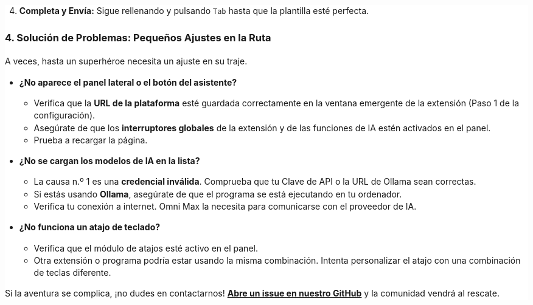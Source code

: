 4.  **Completa y Envía:** Sigue rellenando y pulsando `Tab` hasta que la plantilla esté perfecta.

### 4. Solución de Problemas: Pequeños Ajustes en la Ruta

A veces, hasta un superhéroe necesita un ajuste en su traje.

* **¿No aparece el panel lateral o el botón del asistente?**
    * Verifica que la **URL de la plataforma** esté guardada correctamente en la ventana emergente de la extensión (Paso 1 de la configuración).
    * Asegúrate de que los **interruptores globales** de la extensión y de las funciones de IA estén activados en el panel.
    * Prueba a recargar la página.

* **¿No se cargan los modelos de IA en la lista?**
    * La causa n.º 1 es una **credencial inválida**. Comprueba que tu Clave de API o la URL de Ollama sean correctas.
    * Si estás usando **Ollama**, asegúrate de que el programa se está ejecutando en tu ordenador.
    * Verifica tu conexión a internet. Omni Max la necesita para comunicarse con el proveedor de IA.

* **¿No funciona un atajo de teclado?**
    * Verifica que el módulo de atajos esté activo en el panel.
    * Otra extensión o programa podría estar usando la misma combinación. Intenta personalizar el atajo con una combinación de teclas diferente.

Si la aventura se complica, ¡no dudes en contactarnos! [**Abre un issue en nuestro GitHub**](https://github.com/DevDeividMoura/omni-max/issues) y la comunidad vendrá al rescate.